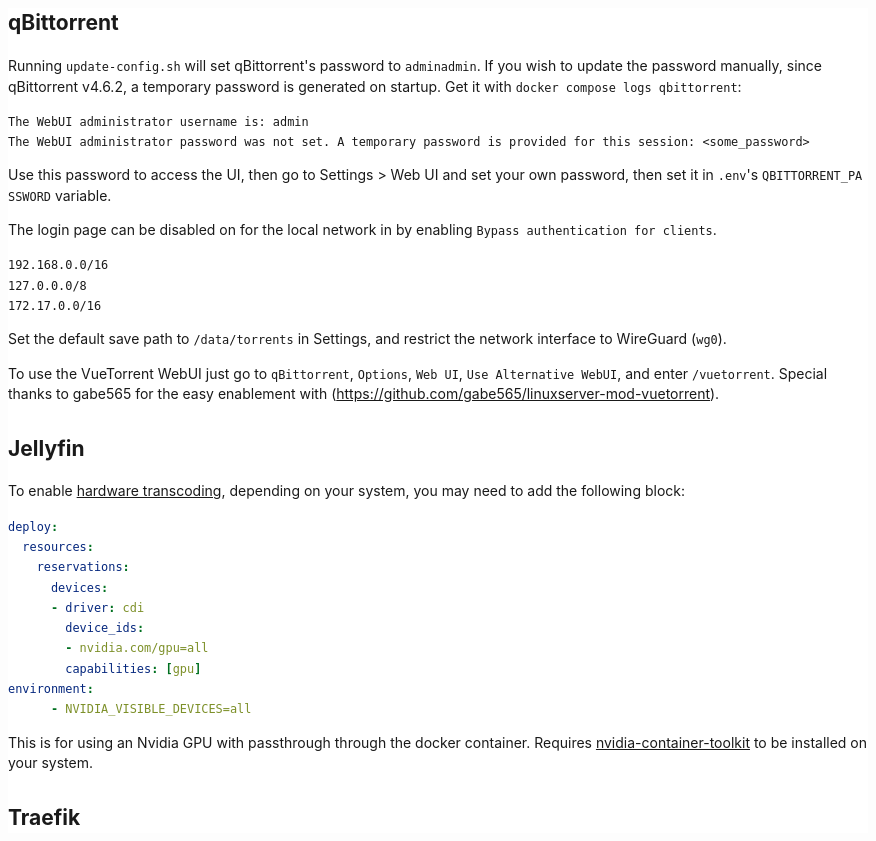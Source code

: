 ## qBittorrent

Running `update-config.sh` will set qBittorrent's password to `adminadmin`. If you wish to update the password manually,
since qBittorrent v4.6.2, a temporary password is generated on startup. Get it with `docker compose logs qbittorrent`:
```
The WebUI administrator username is: admin
The WebUI administrator password was not set. A temporary password is provided for this session: <some_password>
```

Use this password to access the UI, then go to Settings > Web UI and set your own password, 
then set it in `.env`'s `QBITTORRENT_PASSWORD` variable.

The login page can be disabled on for the local network in by enabling `Bypass authentication for clients`.

```
192.168.0.0/16
127.0.0.0/8
172.17.0.0/16
```

Set the default save path to `/data/torrents` in Settings, and restrict the network interface to WireGuard (`wg0`).

To use the VueTorrent WebUI just go to `qBittorrent`, `Options`, `Web UI`, `Use Alternative WebUI`, and enter `/vuetorrent`. Special thanks to gabe565 for the easy enablement with (https://github.com/gabe565/linuxserver-mod-vuetorrent).

## Jellyfin

To enable [hardware transcoding](https://jellyfin.org/docs/general/administration/hardware-acceleration/),
depending on your system, you may need to add the following block:

```yml    
deploy:
  resources:
    reservations:
      devices:
      - driver: cdi
        device_ids:
        - nvidia.com/gpu=all
        capabilities: [gpu]
environment:
      - NVIDIA_VISIBLE_DEVICES=all
```

This is for using an Nvidia GPU with passthrough through the docker container. Requires [nvidia-container-toolkit](https://docs.nvidia.com/datacenter/cloud-native/container-toolkit/latest/install-guide.html) to be installed on your system.

## Traefik
